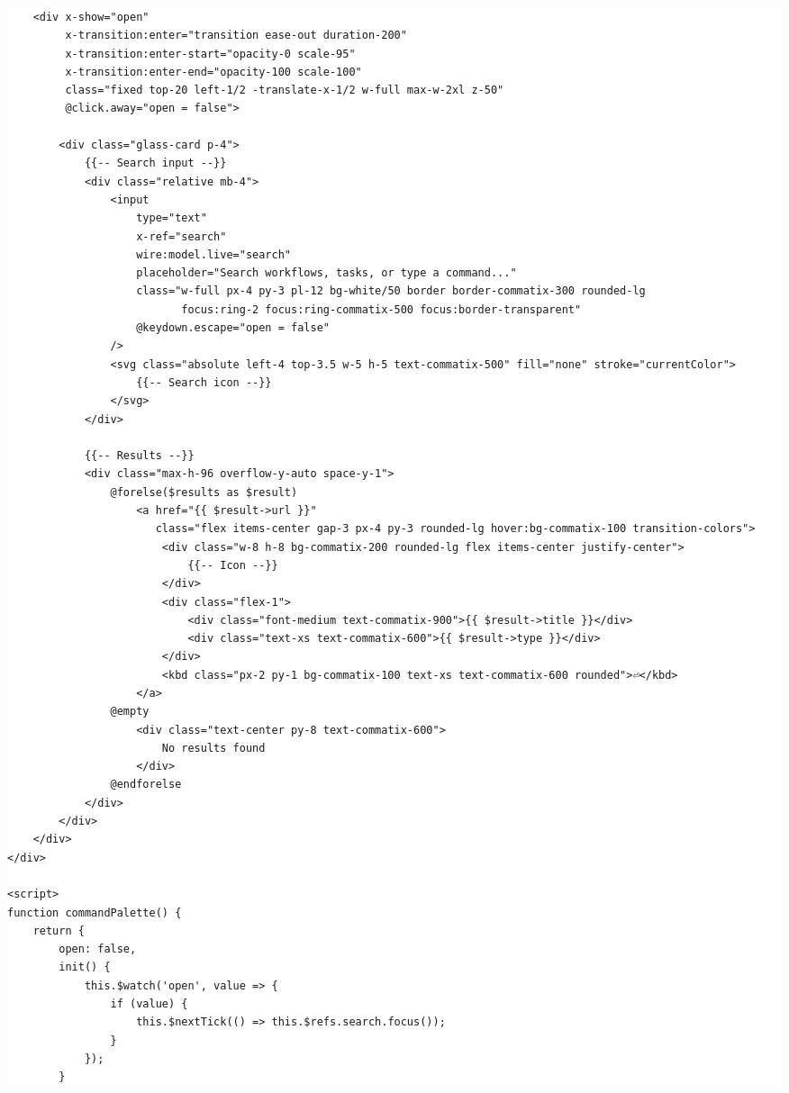 ```blade
    <div x-show="open"
         x-transition:enter="transition ease-out duration-200"
         x-transition:enter-start="opacity-0 scale-95"
         x-transition:enter-end="opacity-100 scale-100"
         class="fixed top-20 left-1/2 -translate-x-1/2 w-full max-w-2xl z-50"
         @click.away="open = false">
         
        <div class="glass-card p-4">
            {{-- Search input --}}
            <div class="relative mb-4">
                <input 
                    type="text"
                    x-ref="search"
                    wire:model.live="search"
                    placeholder="Search workflows, tasks, or type a command..."
                    class="w-full px-4 py-3 pl-12 bg-white/50 border border-commatix-300 rounded-lg
                           focus:ring-2 focus:ring-commatix-500 focus:border-transparent"
                    @keydown.escape="open = false"
                />
                <svg class="absolute left-4 top-3.5 w-5 h-5 text-commatix-500" fill="none" stroke="currentColor">
                    {{-- Search icon --}}
                </svg>
            </div>
            
            {{-- Results --}}
            <div class="max-h-96 overflow-y-auto space-y-1">
                @forelse($results as $result)
                    <a href="{{ $result->url }}" 
                       class="flex items-center gap-3 px-4 py-3 rounded-lg hover:bg-commatix-100 transition-colors">
                        <div class="w-8 h-8 bg-commatix-200 rounded-lg flex items-center justify-center">
                            {{-- Icon --}}
                        </div>
                        <div class="flex-1">
                            <div class="font-medium text-commatix-900">{{ $result->title }}</div>
                            <div class="text-xs text-commatix-600">{{ $result->type }}</div>
                        </div>
                        <kbd class="px-2 py-1 bg-commatix-100 text-xs text-commatix-600 rounded">⏎</kbd>
                    </a>
                @empty
                    <div class="text-center py-8 text-commatix-600">
                        No results found
                    </div>
                @endforelse
            </div>
        </div>
    </div>
</div>

<script>
function commandPalette() {
    return {
        open: false,
        init() {
            this.$watch('open', value => {
                if (value) {
                    this.$nextTick(() => this.$refs.search.focus());
                }
            });
        }
```